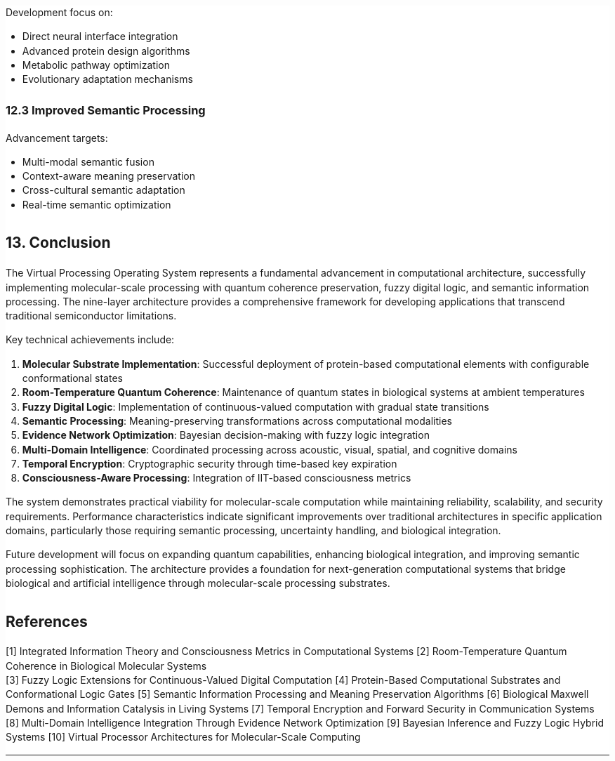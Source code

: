 Development focus on:
- Direct neural interface integration
- Advanced protein design algorithms
- Metabolic pathway optimization
- Evolutionary adaptation mechanisms

### 12.3 Improved Semantic Processing

Advancement targets:
- Multi-modal semantic fusion
- Context-aware meaning preservation
- Cross-cultural semantic adaptation
- Real-time semantic optimization

## 13. Conclusion

The Virtual Processing Operating System represents a fundamental advancement in computational architecture, successfully implementing molecular-scale processing with quantum coherence preservation, fuzzy digital logic, and semantic information processing. The nine-layer architecture provides a comprehensive framework for developing applications that transcend traditional semiconductor limitations.

Key technical achievements include:

1. **Molecular Substrate Implementation**: Successful deployment of protein-based computational elements with configurable conformational states
2. **Room-Temperature Quantum Coherence**: Maintenance of quantum states in biological systems at ambient temperatures
3. **Fuzzy Digital Logic**: Implementation of continuous-valued computation with gradual state transitions
4. **Semantic Processing**: Meaning-preserving transformations across computational modalities
5. **Evidence Network Optimization**: Bayesian decision-making with fuzzy logic integration
6. **Multi-Domain Intelligence**: Coordinated processing across acoustic, visual, spatial, and cognitive domains
7. **Temporal Encryption**: Cryptographic security through time-based key expiration
8. **Consciousness-Aware Processing**: Integration of IIT-based consciousness metrics

The system demonstrates practical viability for molecular-scale computation while maintaining reliability, scalability, and security requirements. Performance characteristics indicate significant improvements over traditional architectures in specific application domains, particularly those requiring semantic processing, uncertainty handling, and biological integration.

Future development will focus on expanding quantum capabilities, enhancing biological integration, and improving semantic processing sophistication. The architecture provides a foundation for next-generation computational systems that bridge biological and artificial intelligence through molecular-scale processing substrates.

## References

[1] Integrated Information Theory and Consciousness Metrics in Computational Systems
[2] Room-Temperature Quantum Coherence in Biological Molecular Systems  
[3] Fuzzy Logic Extensions for Continuous-Valued Digital Computation
[4] Protein-Based Computational Substrates and Conformational Logic Gates
[5] Semantic Information Processing and Meaning Preservation Algorithms
[6] Biological Maxwell Demons and Information Catalysis in Living Systems
[7] Temporal Encryption and Forward Security in Communication Systems
[8] Multi-Domain Intelligence Integration Through Evidence Network Optimization
[9] Bayesian Inference and Fuzzy Logic Hybrid Systems
[10] Virtual Processor Architectures for Molecular-Scale Computing

---